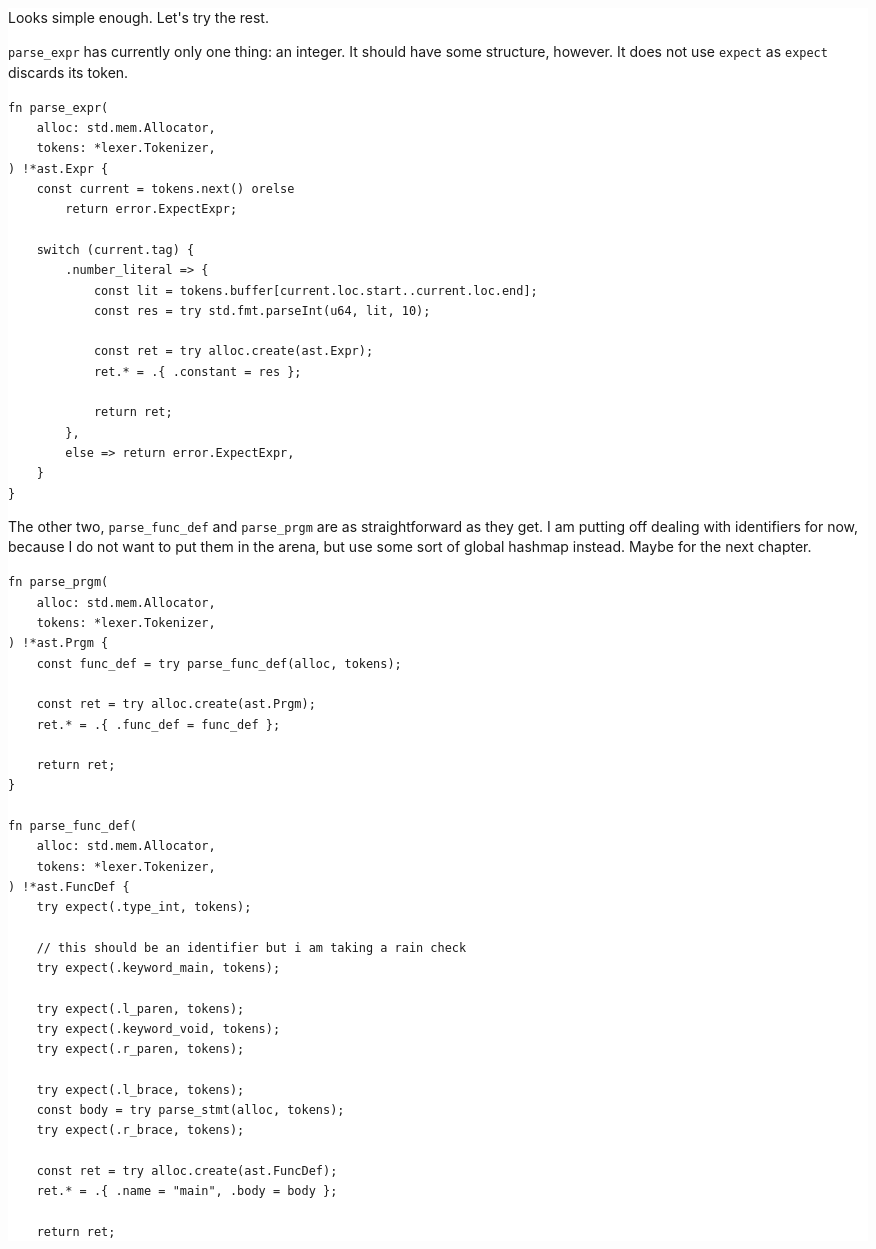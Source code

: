 Looks simple enough. Let's try the rest.

`parse_expr` has currently only one thing: an integer. It should have some structure, however. It does not use `expect` as `expect` discards its token.

```zig
fn parse_expr(
    alloc: std.mem.Allocator,
    tokens: *lexer.Tokenizer,
) !*ast.Expr {
    const current = tokens.next() orelse
        return error.ExpectExpr;

    switch (current.tag) {
        .number_literal => {
            const lit = tokens.buffer[current.loc.start..current.loc.end];
            const res = try std.fmt.parseInt(u64, lit, 10);

            const ret = try alloc.create(ast.Expr);
            ret.* = .{ .constant = res };

            return ret;
        },
        else => return error.ExpectExpr,
    }
}
```

The other two, `parse_func_def` and `parse_prgm` are as straightforward as they get. I am putting off dealing with identifiers for now, because I do not want to put them in the arena, but use some sort of global hashmap instead. Maybe for the next chapter.

```zig
fn parse_prgm(
    alloc: std.mem.Allocator,
    tokens: *lexer.Tokenizer,
) !*ast.Prgm {
    const func_def = try parse_func_def(alloc, tokens);

    const ret = try alloc.create(ast.Prgm);
    ret.* = .{ .func_def = func_def };

    return ret;
}

fn parse_func_def(
    alloc: std.mem.Allocator,
    tokens: *lexer.Tokenizer,
) !*ast.FuncDef {
    try expect(.type_int, tokens);

    // this should be an identifier but i am taking a rain check
    try expect(.keyword_main, tokens);

    try expect(.l_paren, tokens);
    try expect(.keyword_void, tokens);
    try expect(.r_paren, tokens);

    try expect(.l_brace, tokens);
    const body = try parse_stmt(alloc, tokens);
    try expect(.r_brace, tokens);

    const ret = try alloc.create(ast.FuncDef);
    ret.* = .{ .name = "main", .body = body };

    return ret;
```

[^extension]: Rust provides a nice, encapsulated, function for this: [`with_extension`](https://doc.rust-lang.org/std/path/struct.Path.html#method.with_extension). But this is Zig: why have a convenient function for a common operation when one can instead do things the complicated and explicit way? Explicitness is extremely important, you know.
[^switch]: Which is really just a loop in switch clothing.
[^unicode]: An interesting tidbit: the Zig lexer/tokenizer only supports the ASCII letters for identifiers. If one wants to use Unicode, it should be escaped like keywords do inside `@""`. This has the benefit of the Unicode data not being a dependency of the compiler, and it simplifies lexing.
[^sum]: like Zig `union(enum)`s or Rust `enum`s. The "sum" terminology comes from math, apparently. An enum is one of several things, so the total possible values are a _sum_ of each value. A `struct`, in pretty much any language, in comparison is a _product_ type, where its number of possible states is the product of its individual elements possible states.
[^generator]: The other option is to use a parser generator. I looked and failed to find any that output Zig code. If you know of one, please let me know.
[^write]: Further internet browsing revealed it was [std.io.GenericWriter](https://ziglang.org/documentation/master/std/#std.io.Writer) which has a few other potentially useful functions.
[^ir]: _That_ is introduced in later chapters, and is called TACKY.
[^compiler_errors]: Why just why do compilers print the first error first? They do that, then the terminal scrolls up, and I cannot find where the first error begins and the last error of the previous commands ends. Can you all add a pager or print the first error last?